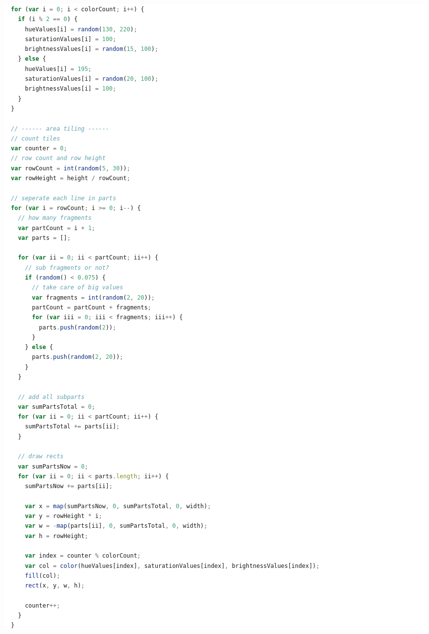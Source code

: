 ``` js
  for (var i = 0; i < colorCount; i++) {
    if (i % 2 == 0) {
      hueValues[i] = random(130, 220);
      saturationValues[i] = 100;
      brightnessValues[i] = random(15, 100);
    } else {
      hueValues[i] = 195;
      saturationValues[i] = random(20, 100);
      brightnessValues[i] = 100;
    }
  }

  // ------ area tiling ------
  // count tiles
  var counter = 0;
  // row count and row height
  var rowCount = int(random(5, 30));
  var rowHeight = height / rowCount;

  // seperate each line in parts
  for (var i = rowCount; i >= 0; i--) {
    // how many fragments
    var partCount = i + 1;
    var parts = [];

    for (var ii = 0; ii < partCount; ii++) {
      // sub fragments or not?
      if (random() < 0.075) {
        // take care of big values
        var fragments = int(random(2, 20));
        partCount = partCount + fragments;
        for (var iii = 0; iii < fragments; iii++) {
          parts.push(random(2));
        }
      } else {
        parts.push(random(2, 20));
      }
    }

    // add all subparts
    var sumPartsTotal = 0;
    for (var ii = 0; ii < partCount; ii++) {
      sumPartsTotal += parts[ii];
    }

    // draw rects
    var sumPartsNow = 0;
    for (var ii = 0; ii < parts.length; ii++) {
      sumPartsNow += parts[ii];

      var x = map(sumPartsNow, 0, sumPartsTotal, 0, width);
      var y = rowHeight * i;
      var w = -map(parts[ii], 0, sumPartsTotal, 0, width);
      var h = rowHeight;

      var index = counter % colorCount;
      var col = color(hueValues[index], saturationValues[index], brightnessValues[index]);
      fill(col);
      rect(x, y, w, h);

      counter++;
    }
  }
```